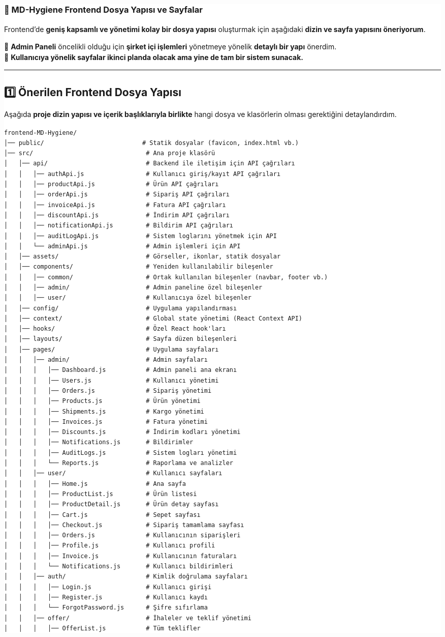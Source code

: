 ### **📌 MD-Hygiene Frontend Dosya Yapısı ve Sayfalar**
Frontend’de **geniş kapsamlı ve yönetimi kolay bir dosya yapısı** oluşturmak için aşağıdaki **dizin ve sayfa yapısını öneriyorum**.  

🚀 **Admin Paneli** öncelikli olduğu için **şirket içi işlemleri** yönetmeye yönelik **detaylı bir yapı** önerdim.  
👤 **Kullanıcıya yönelik sayfalar ikinci planda olacak ama yine de tam bir sistem sunacak.**  

---

## **1️⃣ Önerilen Frontend Dosya Yapısı**
Aşağıda **proje dizin yapısı ve içerik başlıklarıyla birlikte** hangi dosya ve klasörlerin olması gerektiğini detaylandırdım.

```
frontend-MD-Hygiene/
│── public/                           # Statik dosyalar (favicon, index.html vb.)
│── src/                               # Ana proje klasörü
│   │── api/                           # Backend ile iletişim için API çağrıları
│   │   │── authApi.js                 # Kullanıcı giriş/kayıt API çağrıları
│   │   │── productApi.js              # Ürün API çağrıları
│   │   │── orderApi.js                # Sipariş API çağrıları
│   │   │── invoiceApi.js              # Fatura API çağrıları
│   │   │── discountApi.js             # İndirim API çağrıları
│   │   │── notificationApi.js         # Bildirim API çağrıları
│   │   │── auditLogApi.js             # Sistem loglarını yönetmek için API
│   │   └── adminApi.js                # Admin işlemleri için API
│   │── assets/                        # Görseller, ikonlar, statik dosyalar
│   │── components/                    # Yeniden kullanılabilir bileşenler
│   │   │── common/                    # Ortak kullanılan bileşenler (navbar, footer vb.)
│   │   │── admin/                     # Admin paneline özel bileşenler
│   │   │── user/                      # Kullanıcıya özel bileşenler
│   │── config/                        # Uygulama yapılandırması
│   │── context/                       # Global state yönetimi (React Context API)
│   │── hooks/                         # Özel React hook'ları
│   │── layouts/                       # Sayfa düzen bileşenleri
│   │── pages/                         # Uygulama sayfaları
│   │   │── admin/                     # Admin sayfaları
│   │   │   │── Dashboard.js           # Admin paneli ana ekranı
│   │   │   │── Users.js               # Kullanıcı yönetimi
│   │   │   │── Orders.js              # Sipariş yönetimi
│   │   │   │── Products.js            # Ürün yönetimi
│   │   │   │── Shipments.js           # Kargo yönetimi
│   │   │   │── Invoices.js            # Fatura yönetimi
│   │   │   │── Discounts.js           # İndirim kodları yönetimi
│   │   │   │── Notifications.js       # Bildirimler
│   │   │   │── AuditLogs.js           # Sistem logları yönetimi
│   │   │   └── Reports.js             # Raporlama ve analizler
│   │   │── user/                      # Kullanıcı sayfaları
│   │   │   │── Home.js                # Ana sayfa
│   │   │   │── ProductList.js         # Ürün listesi
│   │   │   │── ProductDetail.js       # Ürün detay sayfası
│   │   │   │── Cart.js                # Sepet sayfası
│   │   │   │── Checkout.js            # Sipariş tamamlama sayfası
│   │   │   │── Orders.js              # Kullanıcının siparişleri
│   │   │   │── Profile.js             # Kullanıcı profili
│   │   │   │── Invoice.js             # Kullanıcının faturaları
│   │   │   └── Notifications.js       # Kullanıcı bildirimleri
│   │   │── auth/                      # Kimlik doğrulama sayfaları
│   │   │   │── Login.js               # Kullanıcı girişi
│   │   │   │── Register.js            # Kullanıcı kaydı
│   │   │   └── ForgotPassword.js      # Şifre sıfırlama
│   │   │── offer/                     # İhaleler ve teklif yönetimi
│   │   │   │── OfferList.js           # Tüm teklifler
```
